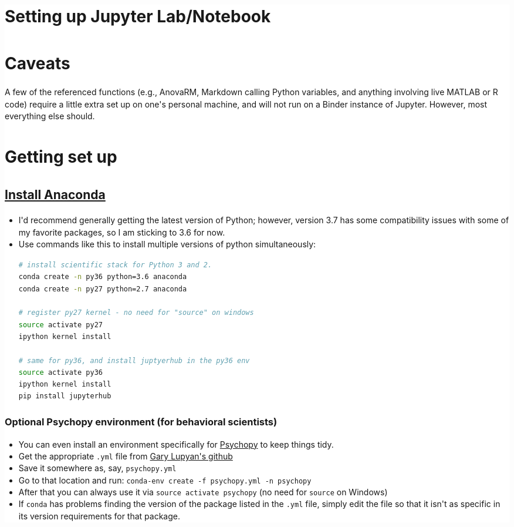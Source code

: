 
# Setting up Jupyter Lab/Notebook


# Caveats

A few of the referenced functions (e.g., AnovaRM, Markdown calling Python variables, and anything involving live MATLAB or R code) require a little extra set up on one's personal machine, and will not run on a Binder instance of Jupyter. However, most everything else should.


# Getting set up


## [Install Anaconda](https://www.anaconda.com/download/)
- I'd recommend generally getting the latest version of Python; however, version 3.7 has some compatibility issues with some of my favorite packages, so I am sticking to 3.6 for now.
- Use commands like this to install multiple versions of python simultaneously:
    ```bash
    # install scientific stack for Python 3 and 2. 
    conda create -n py36 python=3.6 anaconda
    conda create -n py27 python=2.7 anaconda

    # register py27 kernel - no need for "source" on windows
    source activate py27
    ipython kernel install

    # same for py36, and install juptyerhub in the py36 env
    source activate py36
    ipython kernel install
    pip install jupyterhub
    ```


### Optional Psychopy environment (for behavioral scientists)
- You can even install an environment specifically for [Psychopy](https://www.psychopy.org/) to keep things tidy.
- Get the appropriate `.yml` file from [Gary Lupyan's github](https://github.com/lupyanlab/lab-computer/tree/master/anaconda-environments)
- Save it somewhere as, say, `psychopy.yml`
- Go to that location and run: `conda-env create -f psychopy.yml -n psychopy`
- After that you can always use it via `source activate psychopy` (no need for `source` on Windows)
- If `conda` has problems finding the version of the package listed in the `.yml` file, simply edit the file so that it isn't as specific in its version requirements for that package.
